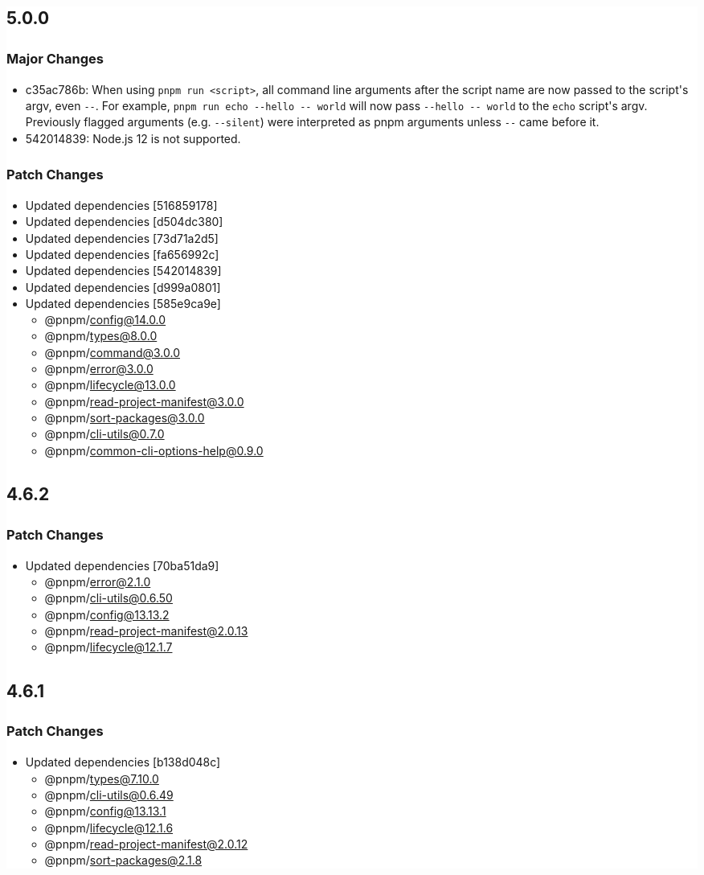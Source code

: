 ## 5.0.0

### Major Changes

- c35ac786b: When using `pnpm run <script>`, all command line arguments after the script name are now passed to the script's argv, even `--`. For example, `pnpm run echo --hello -- world` will now pass `--hello -- world` to the `echo` script's argv. Previously flagged arguments (e.g. `--silent`) were interpreted as pnpm arguments unless `--` came before it.
- 542014839: Node.js 12 is not supported.

### Patch Changes

- Updated dependencies [516859178]
- Updated dependencies [d504dc380]
- Updated dependencies [73d71a2d5]
- Updated dependencies [fa656992c]
- Updated dependencies [542014839]
- Updated dependencies [d999a0801]
- Updated dependencies [585e9ca9e]
  - @pnpm/config@14.0.0
  - @pnpm/types@8.0.0
  - @pnpm/command@3.0.0
  - @pnpm/error@3.0.0
  - @pnpm/lifecycle@13.0.0
  - @pnpm/read-project-manifest@3.0.0
  - @pnpm/sort-packages@3.0.0
  - @pnpm/cli-utils@0.7.0
  - @pnpm/common-cli-options-help@0.9.0

## 4.6.2

### Patch Changes

- Updated dependencies [70ba51da9]
  - @pnpm/error@2.1.0
  - @pnpm/cli-utils@0.6.50
  - @pnpm/config@13.13.2
  - @pnpm/read-project-manifest@2.0.13
  - @pnpm/lifecycle@12.1.7

## 4.6.1

### Patch Changes

- Updated dependencies [b138d048c]
  - @pnpm/types@7.10.0
  - @pnpm/cli-utils@0.6.49
  - @pnpm/config@13.13.1
  - @pnpm/lifecycle@12.1.6
  - @pnpm/read-project-manifest@2.0.12
  - @pnpm/sort-packages@2.1.8
